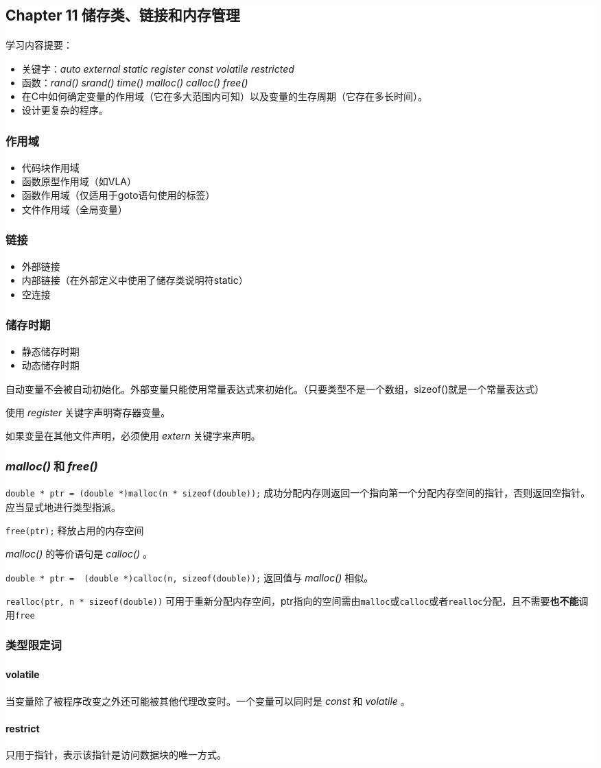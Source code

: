 ## Chapter 11 储存类、链接和内存管理

学习内容提要：

- 关键字：*auto external static register const volatile restricted*
- 函数：*rand() srand() time() malloc() calloc() free()*
- 在C中如何确定变量的作用域（它在多大范围内可知）以及变量的生存周期（它存在多长时间）。
- 设计更复杂的程序。

### 作用域

- 代码块作用域
- 函数原型作用域（如VLA）
- 函数作用域（仅适用于goto语句使用的标签）
- 文件作用域（全局变量）

### 链接

- 外部链接
- 内部链接（在外部定义中使用了储存类说明符static）
- 空连接

### 储存时期

- 静态储存时期
- 动态储存时期

自动变量不会被自动初始化。外部变量只能使用常量表达式来初始化。（只要类型不是一个数组，sizeof()就是一个常量表达式）

使用 *register* 关键字声明寄存器变量。

如果变量在其他文件声明，必须使用 *extern* 关键字来声明。

### *malloc()* 和 *free()*

`double * ptr = (double *)malloc(n * sizeof(double));` 成功分配内存则返回一个指向第一个分配内存空间的指针，否则返回空指针。应当显式地进行类型指派。

`free(ptr);` 释放占用的内存空间

*malloc()* 的等价语句是 *calloc()* 。

`double * ptr =  (double *)calloc(n, sizeof(double));` 返回值与 *malloc()* 相似。

`realloc(ptr, n * sizeof(double))` 可用于重新分配内存空间，ptr指向的空间需由`malloc`或`calloc`或者`realloc`分配，且不需要**也不能**调用`free`

### 类型限定词

#### volatile

当变量除了被程序改变之外还可能被其他代理改变时。一个变量可以同时是 *const* 和 *volatile* 。

#### restrict

只用于指针，表示该指针是访问数据块的唯一方式。
